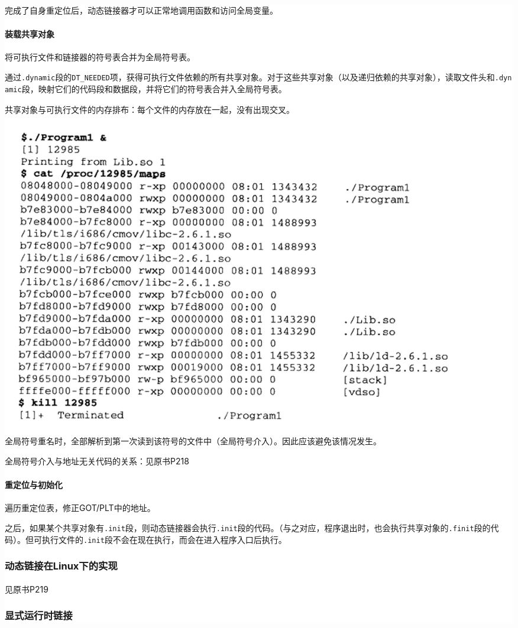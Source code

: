 完成了自身重定位后，动态链接器才可以正常地调用函数和访问全局变量。

#### 装载共享对象

将可执行文件和链接器的符号表合并为全局符号表。

通过`.dynamic`段的`DT_NEEDED`项，获得可执行文件依赖的所有共享对象。对于这些共享对象（以及递归依赖的共享对象），读取文件头和`.dynamic`段，映射它们的代码段和数据段，并将它们的符号表合并入全局符号表。

共享对象与可执行文件的内存排布：每个文件的内存放在一起，没有出现交叉。

![alt text](image-79.png)

全局符号重名时，全部解析到第一次读到该符号的文件中（全局符号介入）。因此应该避免该情况发生。

全局符号介入与地址无关代码的关系：见原书P218

#### 重定位与初始化

遍历重定位表，修正GOT/PLT中的地址。

之后，如果某个共享对象有`.init`段，则动态链接器会执行`.init`段的代码。（与之对应，程序退出时，也会执行共享对象的`.finit`段的代码）。但可执行文件的`.init`段不会在现在执行，而会在进入程序入口后执行。

### 动态链接在Linux下的实现

见原书P219

### 显式运行时链接
